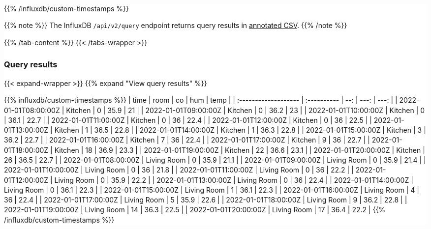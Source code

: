 {{% /influxdb/custom-timestamps %}}

{{% note %}}
The InfluxDB `/api/v2/query` endpoint returns query results in
[annotated CSV](/influxdb/cloud-serverless/reference/syntax/annotated-csv/).
{{% /note %}}


{{% /tab-content %}}
{{< /tabs-wrapper >}}

### Query results
{{< expand-wrapper >}}
{{% expand "View query results" %}}

{{% influxdb/custom-timestamps %}}
| time                 | room        |  co |  hum | temp |
| :------------------- | :---------- | --: | ---: | ---: |
| 2022-01-01T08:00:00Z | Kitchen     |   0 | 35.9 |   21 |
| 2022-01-01T09:00:00Z | Kitchen     |   0 | 36.2 |   23 |
| 2022-01-01T10:00:00Z | Kitchen     |   0 | 36.1 | 22.7 |
| 2022-01-01T11:00:00Z | Kitchen     |   0 |   36 | 22.4 |
| 2022-01-01T12:00:00Z | Kitchen     |   0 |   36 | 22.5 |
| 2022-01-01T13:00:00Z | Kitchen     |   1 | 36.5 | 22.8 |
| 2022-01-01T14:00:00Z | Kitchen     |   1 | 36.3 | 22.8 |
| 2022-01-01T15:00:00Z | Kitchen     |   3 | 36.2 | 22.7 |
| 2022-01-01T16:00:00Z | Kitchen     |   7 |   36 | 22.4 |
| 2022-01-01T17:00:00Z | Kitchen     |   9 |   36 | 22.7 |
| 2022-01-01T18:00:00Z | Kitchen     |  18 | 36.9 | 23.3 |
| 2022-01-01T19:00:00Z | Kitchen     |  22 | 36.6 | 23.1 |
| 2022-01-01T20:00:00Z | Kitchen     |  26 | 36.5 | 22.7 |
| 2022-01-01T08:00:00Z | Living Room |   0 | 35.9 | 21.1 |
| 2022-01-01T09:00:00Z | Living Room |   0 | 35.9 | 21.4 |
| 2022-01-01T10:00:00Z | Living Room |   0 |   36 | 21.8 |
| 2022-01-01T11:00:00Z | Living Room |   0 |   36 | 22.2 |
| 2022-01-01T12:00:00Z | Living Room |   0 | 35.9 | 22.2 |
| 2022-01-01T13:00:00Z | Living Room |   0 |   36 | 22.4 |
| 2022-01-01T14:00:00Z | Living Room |   0 | 36.1 | 22.3 |
| 2022-01-01T15:00:00Z | Living Room |   1 | 36.1 | 22.3 |
| 2022-01-01T16:00:00Z | Living Room |   4 |   36 | 22.4 |
| 2022-01-01T17:00:00Z | Living Room |   5 | 35.9 | 22.6 |
| 2022-01-01T18:00:00Z | Living Room |   9 | 36.2 | 22.8 |
| 2022-01-01T19:00:00Z | Living Room |  14 | 36.3 | 22.5 |
| 2022-01-01T20:00:00Z | Living Room |  17 | 36.4 | 22.2 |
{{% /influxdb/custom-timestamps %}}
